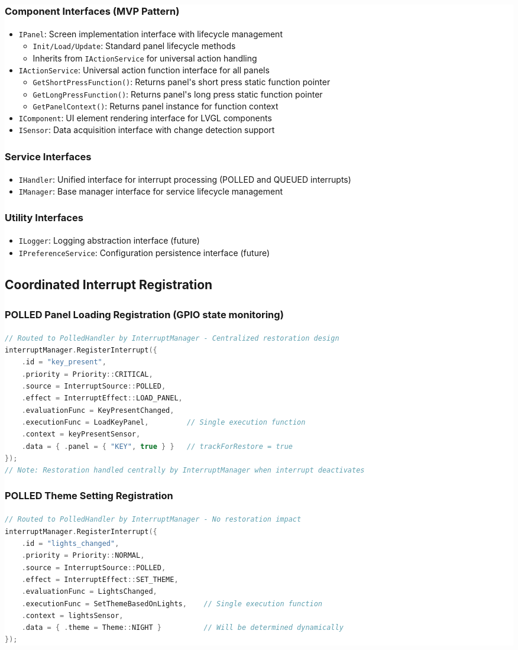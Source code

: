 ### Component Interfaces (MVP Pattern)
- `IPanel`: Screen implementation interface with lifecycle management
  - `Init/Load/Update`: Standard panel lifecycle methods
  - Inherits from `IActionService` for universal action handling
- `IActionService`: Universal action function interface for all panels
  - `GetShortPressFunction()`: Returns panel's short press static function pointer
  - `GetLongPressFunction()`: Returns panel's long press static function pointer  
  - `GetPanelContext()`: Returns panel instance for function context
- `IComponent`: UI element rendering interface for LVGL components
- `ISensor`: Data acquisition interface with change detection support

### Service Interfaces
- `IHandler`: Unified interface for interrupt processing (POLLED and QUEUED interrupts)
- `IManager`: Base manager interface for service lifecycle management

### Utility Interfaces
- `ILogger`: Logging abstraction interface (future)
- `IPreferenceService`: Configuration persistence interface (future)

## Coordinated Interrupt Registration

### POLLED Panel Loading Registration (GPIO state monitoring)
```cpp
// Routed to PolledHandler by InterruptManager - Centralized restoration design
interruptManager.RegisterInterrupt({
    .id = "key_present",
    .priority = Priority::CRITICAL,
    .source = InterruptSource::POLLED,
    .effect = InterruptEffect::LOAD_PANEL,
    .evaluationFunc = KeyPresentChanged,
    .executionFunc = LoadKeyPanel,         // Single execution function
    .context = keyPresentSensor,
    .data = { .panel = { "KEY", true } }   // trackForRestore = true
});
// Note: Restoration handled centrally by InterruptManager when interrupt deactivates
```

### POLLED Theme Setting Registration
```cpp
// Routed to PolledHandler by InterruptManager - No restoration impact
interruptManager.RegisterInterrupt({
    .id = "lights_changed", 
    .priority = Priority::NORMAL,
    .source = InterruptSource::POLLED,
    .effect = InterruptEffect::SET_THEME,
    .evaluationFunc = LightsChanged,
    .executionFunc = SetThemeBasedOnLights,    // Single execution function
    .context = lightsSensor,
    .data = { .theme = Theme::NIGHT }          // Will be determined dynamically
});
```
